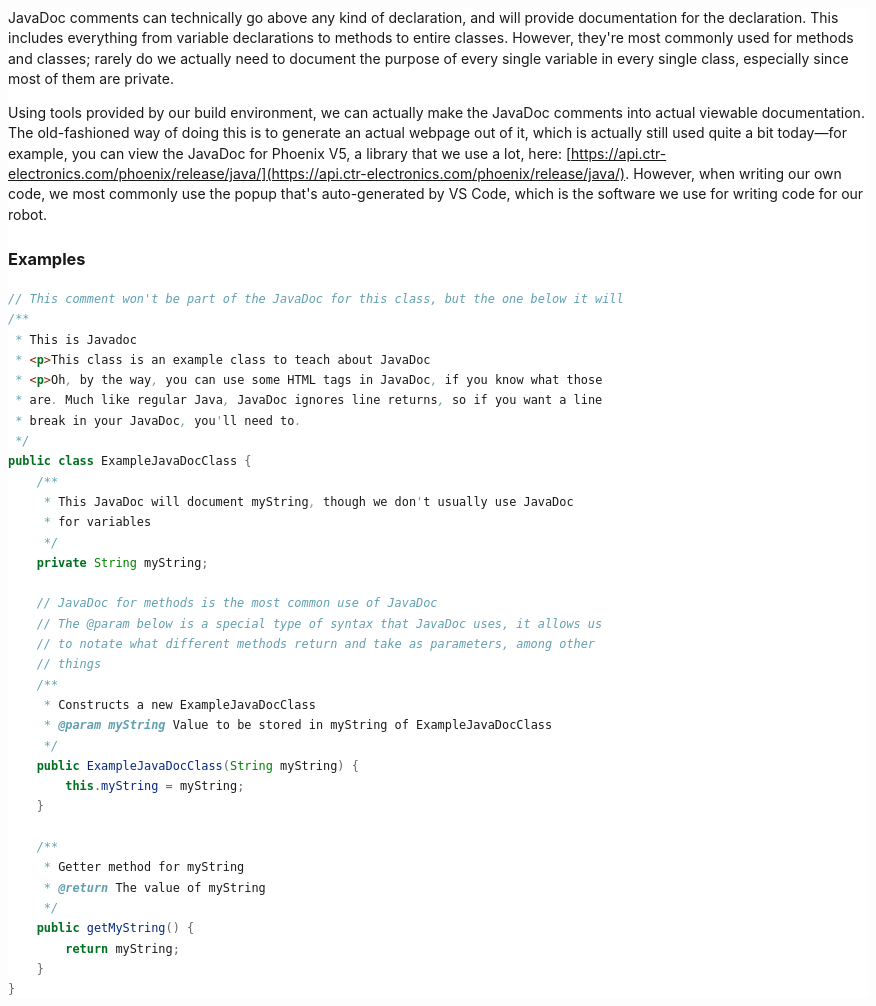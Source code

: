 JavaDoc comments can technically go above any kind of declaration, and will provide documentation for the declaration. This includes everything from variable declarations to methods to entire classes. However, they're most commonly used for methods and classes; rarely do we actually need to document the purpose of every single variable in every single class, especially since most of them are private.

Using tools provided by our build environment, we can actually make the JavaDoc comments into actual viewable documentation. The old-fashioned way of doing this is to generate an actual webpage out of it, which is actually still used quite a bit today—for example, you can view the JavaDoc for Phoenix V5, a library that we use a lot, here: [https://api.ctr-electronics.com/phoenix/release/java/](https://api.ctr-electronics.com/phoenix/release/java/). However, when writing our own code, we most commonly use the popup that's auto-generated by VS Code, which is the software we use for writing code for our robot.

### Examples

```java
// This comment won't be part of the JavaDoc for this class, but the one below it will
/**
 * This is Javadoc
 * <p>This class is an example class to teach about JavaDoc
 * <p>Oh, by the way, you can use some HTML tags in JavaDoc, if you know what those
 * are. Much like regular Java, JavaDoc ignores line returns, so if you want a line 
 * break in your JavaDoc, you'll need to.
 */
public class ExampleJavaDocClass {
    /** 
     * This JavaDoc will document myString, though we don't usually use JavaDoc
     * for variables
     */
    private String myString;
    
    // JavaDoc for methods is the most common use of JavaDoc
    // The @param below is a special type of syntax that JavaDoc uses, it allows us
    // to notate what different methods return and take as parameters, among other
    // things
    /**
     * Constructs a new ExampleJavaDocClass
     * @param myString Value to be stored in myString of ExampleJavaDocClass
     */
    public ExampleJavaDocClass(String myString) {
        this.myString = myString;
    }
    
    /**
     * Getter method for myString
     * @return The value of myString
     */
    public getMyString() {
        return myString;
    }
}
```
